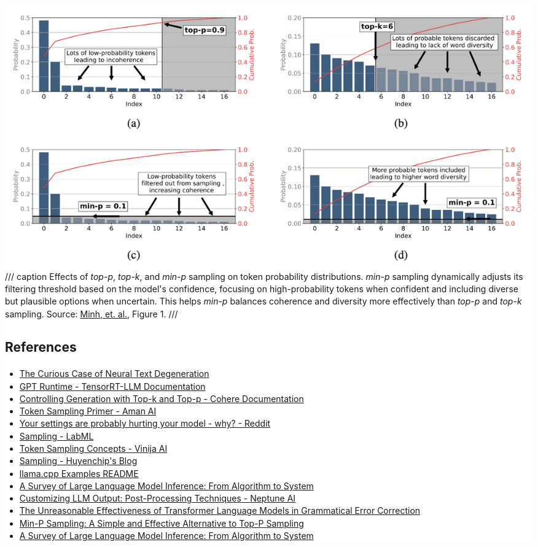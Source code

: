 ![Token sampling effects](img/token-sampling/img01-token-sampling-effects.png)
/// caption
Effects of *top-p*, *top-k*, and *min-p* sampling on token probability
distributions. *min-p* sampling dynamically adjusts its filtering threshold
based on the model's confidence, focusing on high-probability tokens when
confident and including diverse but plausible options when uncertain. This
helps *min-p* balances coherence and diversity more effectively than *top-p*
and *top-k* sampling. Source: [Minh, et.
al.](https://arxiv.org/pdf/2407.01082), Figure 1.
///

## References

- [The Curious Case of Neural Text
  Degeneration](https://arxiv.org/abs/1904.09751)
- [GPT Runtime - TensorRT-LLM
  Documentation](https://github.com/NVIDIA/TensorRT-LLM/blob/a65dba7aaf7e2d8bb0120eea8f8f04deff145d6a/docs/source/advanced/gpt-runtime.md?plain=1#L160)
- [Controlling Generation with Top-k and Top-p - Cohere
  Documentation](https://docs.cohere.com/docs/controlling-generation-with-top-k-top-p)
- [Token Sampling Primer - Aman AI](https://aman.ai/primers/ai/token-sampling/)
- [Your settings are probably hurting your model - why? -
  Reddit](https://www.reddit.com/r/LocalLLaMA/comments/17vonjo/your_settings_are_probably_hurting_your_model_why/)
- [Sampling - LabML](https://nn.labml.ai/sampling/index.html)
- [Token Sampling Concepts - Vinija
  AI](https://vinija.ai/concepts/token-sampling/)
- [Sampling - Huyenchip's Blog](https://huyenchip.com/2024/01/16/sampling.html)
- [llama.cpp Examples
  README](https://github.com/ggerganov/llama.cpp/blob/d09770cae71b416c032ec143dda530f7413c4038/examples/main/README.md)
- [A Survey of Large Language Model Inference: From Algorithm to
  System](https://arxiv.org/abs/2407.01082)
- [Customizing LLM Output: Post-Processing Techniques - Neptune
  AI](https://neptune.ai/blog/customizing-llm-output-post-processing-techniques)
- [The Unreasonable Effectiveness of Transformer Language Models in Grammatical
  Error Correction](https://arxiv.org/abs/1811.03115)
- [Min-P Sampling: A Simple and Effective Alternative to Top-P
  Sampling](https://arxiv.org/abs/2407.21787)
- [A Survey of Large Language Model Inference: From Algorithm to
  System](https://arxiv.org/abs/2407.10457)